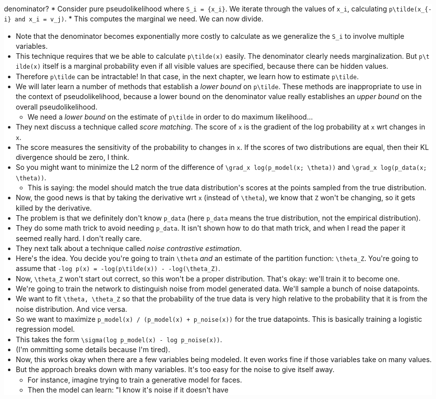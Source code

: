   denominator?
    * Consider pure pseudolikelihood where `S_i = {x_i}`. We iterate
      through the values of `x_i`, calculating `p\tilde(x_{-i} and x_i
      = v_j)`.
    * This computes the marginal we need. We can now divide.
* Note that the denominator becomes exponentially more costly to
  calculate as we generalize the `S_i` to involve multiple variables.
* This technique requires that we be able to calculate `p\tilde(x)`
  easily. The denominator clearly needs marginalization. But
  `p\tilde(x)` itself is a marginal probability even if all visible
  values are specified, because there can be hidden values.
* Therefore `p\tilde` can be intractable! In that case, in the next
  chapter, we learn how to estimate `p\tilde`.
* We will later learn a number of methods that establish a *lower
  bound* on `p\tilde`. These methods are inappropriate to use in the
  context of pseudolikelihood, because a lower bound on the
  denominator value really establishes an *upper bound* on the overall
  pseudolikelihood.
    * We need a *lower bound* on the estimate of `p\tilde` in order to
      do maximum likelihood...
* They next discuss a technique called *score matching*. The score of
  `x` is the gradient of the log probability at `x` wrt changes in
  `x`.
* The score measures the sensitivity of the probability to changes in
  `x`. If the scores of two distributions are equal, then their KL
  divergence should be zero, I think.
* So you might want to minimize the L2 norm of the difference of
  `\grad_x log(p_model(x; \theta))` and `\grad_x log(p_data(x;
  \theta))`.
    * This is saying: the model should match the true data
      distribution's scores at the points sampled from the true
      distribution.
* Now, the good news is that by taking the derivative wrt `x` (instead
  of `\theta`), we know that `Z` won't be changing, so it gets killed
  by the derivative.
* The problem is that we definitely don't know `p_data` (here `p_data`
  means the true distribution, not the empirical distribution).
* They do some math trick to avoid needing `p_data`. It isn't shown
  how to do that math trick, and when I read the paper it seemed
  really hard. I don't really care.
* They next talk about a technique called *noise contrastive
  estimation*.
* Here's the idea. You decide you're going to train `\theta` *and* an
  estimate of the partition function: `\theta_Z`. You're going to
  assume that `-log p(x) = -log(p\tilde(x)) - -log(\theta_Z)`.
* Now, `\theta_Z` won't start out correct, so this won't be a proper
  distribution. That's okay: we'll train it to become one.
* We're going to train the network to distinguish noise from model
  generated data. We'll sample a bunch of noise datapoints.
* We want to fit `\theta, \theta_Z` so that the probability of the
  true data is very high relative to the probability that it is from
  the noise distribution. And vice versa.
* So we want to maximize `p_model(x) / (p_model(x) + p_noise(x))` for
  the true datapoints. This is basically training a logistic
  regression model.
* This takes the form `\sigma(log p_model(x) - log p_noise(x))`.
* (I'm ommitting some details because I'm tired).
* Now, this works okay when there are a few variables being
  modeled. It even works fine if those variables take on many values.
* But the approach breaks down with many variables. It's too easy for
  the noise to give itself away.
    * For instance, imagine trying to train a generative model for
      faces.
    * Then the model can learn: "I know it's noise if it doesn't have